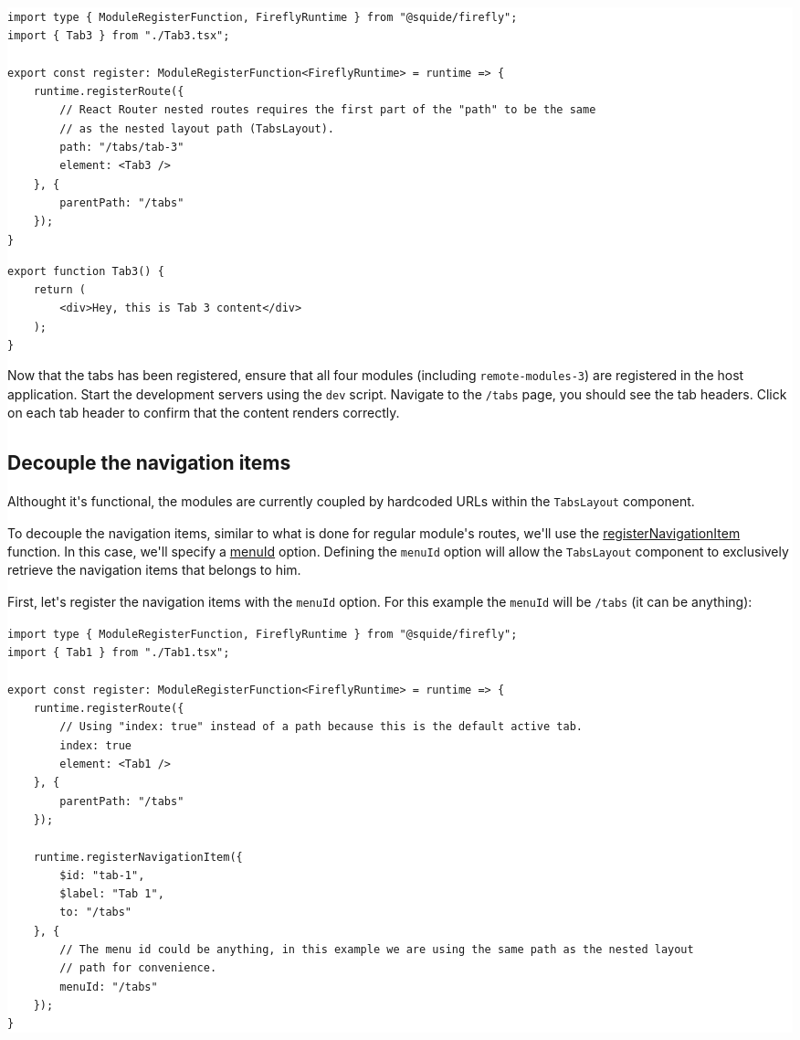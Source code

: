 ```tsx !#8,11 local-module/src/register.tsx
import type { ModuleRegisterFunction, FireflyRuntime } from "@squide/firefly";
import { Tab3 } from "./Tab3.tsx";

export const register: ModuleRegisterFunction<FireflyRuntime> = runtime => {
    runtime.registerRoute({
        // React Router nested routes requires the first part of the "path" to be the same 
        // as the nested layout path (TabsLayout).
        path: "/tabs/tab-3"
        element: <Tab3 />
    }, {
        parentPath: "/tabs"
    });
}
```

```tsx local-module/src/Tab3.tsx
export function Tab3() {
    return (
        <div>Hey, this is Tab 3 content</div>
    );
}
```

Now that the tabs has been registered, ensure that all four modules (including `remote-modules-3`) are registered in the host application. Start the development servers using the `dev` script. Navigate to the `/tabs` page, you should see the tab headers. Click on each tab header to confirm that the content renders correctly.

## Decouple the navigation items

Althought it's functional, the modules are currently coupled by hardcoded URLs within the `TabsLayout` component.

To decouple the navigation items, similar to what is done for regular module's routes, we'll use the [registerNavigationItem](../reference/runtime/runtime-class.md#register-navigation-items) function. In this case, we'll specify a [menuId](../reference/runtime/runtime-class.md#register-navigation-items-for-a-specific-menu) option. Defining the `menuId` option will allow the `TabsLayout` component to exclusively retrieve the navigation items that belongs to him.

First, let's register the navigation items with the `menuId` option. For this example the `menuId` will be `/tabs` (it can be anything):

```tsx !#20 remote-module-1/src/register.tsx
import type { ModuleRegisterFunction, FireflyRuntime } from "@squide/firefly";
import { Tab1 } from "./Tab1.tsx";

export const register: ModuleRegisterFunction<FireflyRuntime> = runtime => {
    runtime.registerRoute({
        // Using "index: true" instead of a path because this is the default active tab.
        index: true
        element: <Tab1 />
    }, { 
        parentPath: "/tabs" 
    });

    runtime.registerNavigationItem({
        $id: "tab-1",
        $label: "Tab 1",
        to: "/tabs"
    }, { 
        // The menu id could be anything, in this example we are using the same path as the nested layout
        // path for convenience.
        menuId: "/tabs"
    });
}
```